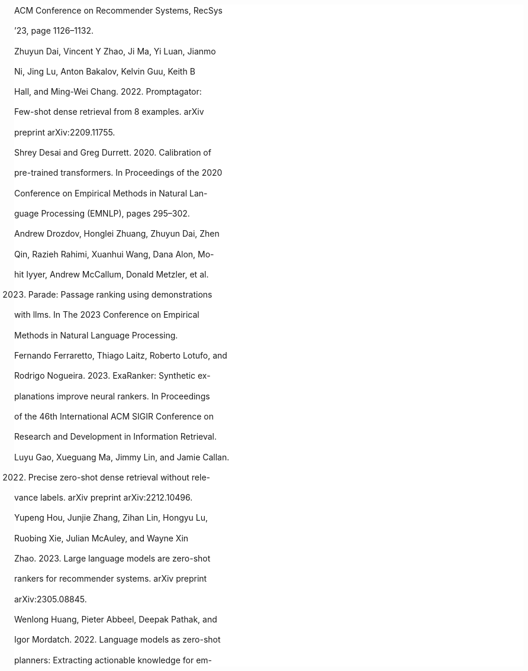 ACM Conference on Recommender Systems, RecSys

’23, page 1126–1132.

Zhuyun Dai, Vincent Y Zhao, Ji Ma, Yi Luan, Jianmo

Ni, Jing Lu, Anton Bakalov, Kelvin Guu, Keith B

Hall, and Ming-Wei Chang. 2022. Promptagator:

Few-shot dense retrieval from 8 examples. arXiv

preprint arXiv:2209.11755.

Shrey Desai and Greg Durrett. 2020. Calibration of

pre-trained transformers. In Proceedings of the 2020

Conference on Empirical Methods in Natural Lan-

guage Processing (EMNLP), pages 295–302.

Andrew Drozdov, Honglei Zhuang, Zhuyun Dai, Zhen

Qin, Razieh Rahimi, Xuanhui Wang, Dana Alon, Mo-

hit Iyyer, Andrew McCallum, Donald Metzler, et al.

2023. Parade: Passage ranking using demonstrations

with llms. In The 2023 Conference on Empirical

Methods in Natural Language Processing.

Fernando Ferraretto, Thiago Laitz, Roberto Lotufo, and

Rodrigo Nogueira. 2023. ExaRanker: Synthetic ex-

planations improve neural rankers. In Proceedings

of the 46th International ACM SIGIR Conference on

Research and Development in Information Retrieval.

Luyu Gao, Xueguang Ma, Jimmy Lin, and Jamie Callan.

2022. Precise zero-shot dense retrieval without rele-

vance labels. arXiv preprint arXiv:2212.10496.

Yupeng Hou, Junjie Zhang, Zihan Lin, Hongyu Lu,

Ruobing Xie, Julian McAuley, and Wayne Xin

Zhao. 2023. Large language models are zero-shot

rankers for recommender systems. arXiv preprint

arXiv:2305.08845.

Wenlong Huang, Pieter Abbeel, Deepak Pathak, and

Igor Mordatch. 2022. Language models as zero-shot

planners: Extracting actionable knowledge for em-
